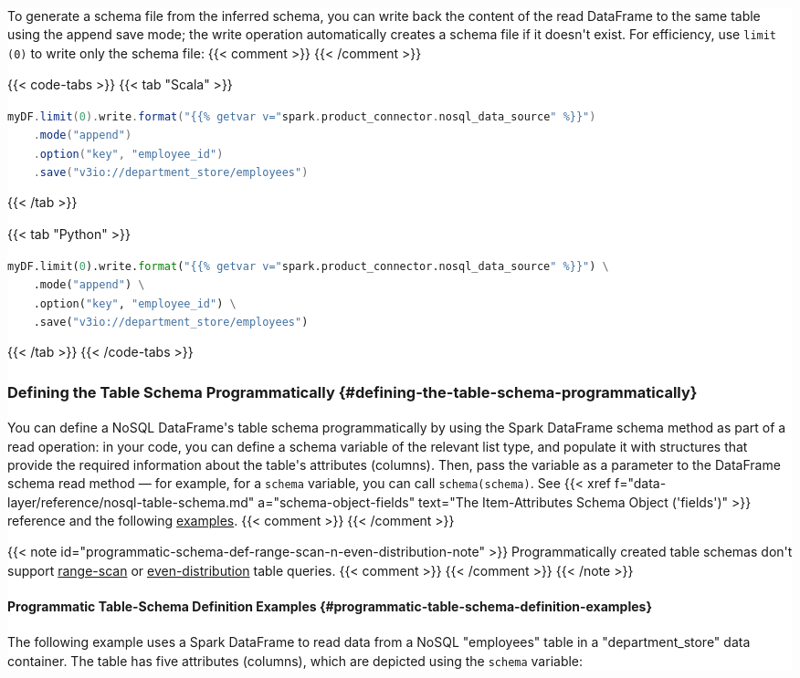 To generate a schema file from the inferred schema, you can write back the content of the read DataFrame to the same table using the <opt>append</opt> save mode; the write operation automatically creates a schema file if it doesn't exist.
For efficiency, use `limit(0)` to write only the schema file:
{{< comment >}}
{{< /comment >}}

{{< code-tabs >}}
  {{< tab "Scala" >}}
```scala
myDF.limit(0).write.format("{{% getvar v="spark.product_connector.nosql_data_source" %}}")
    .mode("append")
    .option("key", "employee_id")
    .save("v3io://department_store/employees")
```
  {{< /tab >}}

  {{< tab "Python" >}}
```python
myDF.limit(0).write.format("{{% getvar v="spark.product_connector.nosql_data_source" %}}") \
    .mode("append") \
    .option("key", "employee_id") \
    .save("v3io://department_store/employees")
```
  {{< /tab >}}
{{< /code-tabs >}}


### Defining the Table Schema Programmatically {#defining-the-table-schema-programmatically}

You can define a NoSQL DataFrame's table schema programmatically by using the Spark DataFrame <func>schema</func> method as part of a read operation:
in your code, you can define a schema variable of the relevant list type, and populate it with structures that provide the required information about the table's attributes (columns).
Then, pass the variable as a parameter to the DataFrame <func>schema</func> read method &mdash; for example, for a `schema` variable, you can call `schema(schema)`.
See {{< xref f="data-layer/reference/nosql-table-schema.md" a="schema-object-fields" text="The Item-Attributes Schema Object ('fields')" >}} reference and the following [examples](#programmatic-table-schema-definition-examples).
{{< comment >}}
{{< /comment >}}

{{< note id="programmatic-schema-def-range-scan-n-even-distribution-note" >}}
Programmatically created table schemas don't support [range-scan](#range-scans) or [even-distribution](#even-workload-distribution) table queries.
{{< comment >}}
{{< /comment >}}
{{< /note >}}


#### Programmatic Table-Schema Definition Examples {#programmatic-table-schema-definition-examples}

The following example uses a Spark DataFrame to read data from a NoSQL "employees" table in a "department_store" data container.
The table has five attributes (columns), which are depicted using the `schema` variable:
